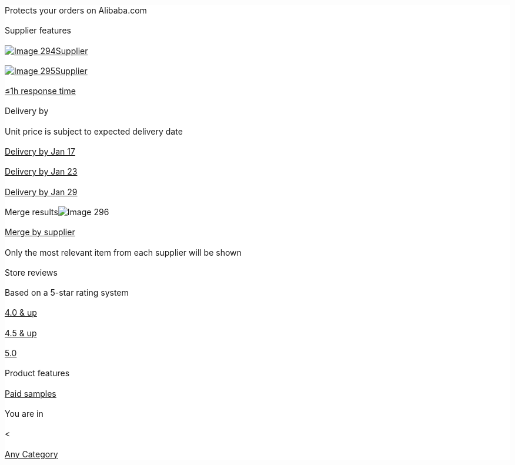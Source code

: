 Protects your orders on Alibaba.com

Supplier features

[![Image 294](https://s.alicdn.com/@img/imgextra/i2/O1CN01RTQpCr1aufaXTtWv5_!!6000000003390-2-tps-83-32.png?webp=close)Supplier](https://www.alibaba.com/trade/search?fsb=y&IndexArea=product_en&assessmentCompany=true&categoryId=201715704&keywords=Office+Chairs&originKeywords=Office+Chairs&productId=1600275799276&)

[![Image 295](https://s.alicdn.com/@img/imgextra/i4/O1CN017JpSfh1MBsEOBrKwl_!!6000000001397-2-tps-135-32.png?webp=close)Supplier](https://www.alibaba.com/trade/search?fsb=y&IndexArea=product_en&categoryId=201715704&keywords=Office+Chairs&originKeywords=Office+Chairs&productId=1600275799276&verifiedPro=1&)

[≤1h response time](https://www.alibaba.com/trade/search?fsb=y&IndexArea=product_en&categoryId=201715704&keywords=Office+Chairs&originKeywords=Office+Chairs&productId=1600275799276&replyAvgTime=1&)

Delivery by

Unit price is subject to expected delivery date

[Delivery by Jan 17](https://www.alibaba.com/trade/search?fsb=y&IndexArea=product_en&categoryId=201715704&deliveryDay=18&keywords=Office+Chairs&originKeywords=Office+Chairs&productId=1600275799276&)

[Delivery by Jan 23](https://www.alibaba.com/trade/search?fsb=y&IndexArea=product_en&categoryId=201715704&deliveryDay=24&keywords=Office+Chairs&originKeywords=Office+Chairs&productId=1600275799276&)

[Delivery by Jan 29](https://www.alibaba.com/trade/search?fsb=y&IndexArea=product_en&categoryId=201715704&deliveryDay=30&keywords=Office+Chairs&originKeywords=Office+Chairs&productId=1600275799276&)

Merge results![Image 296](https://s.alicdn.com/@img/imgextra/i4/O1CN018HNRIu1V0GjlgwCry_!!6000000002590-2-tps-72-48.png?webp=close)

[Merge by supplier](https://www.alibaba.com/trade/search?fsb=y&IndexArea=product_en&categoryId=201715704&keywords=Office+Chairs&mergeResult=true&originKeywords=Office+Chairs&productId=1600275799276&)

Only the most relevant item from each supplier will be shown

Store reviews

Based on a 5-star rating system

[4.0 & up](https://www.alibaba.com/trade/search?fsb=y&IndexArea=product_en&categoryId=201715704&keywords=Office+Chairs&originKeywords=Office+Chairs&productId=1600275799276&reviewScore=4&)

[4.5 & up](https://www.alibaba.com/trade/search?fsb=y&IndexArea=product_en&categoryId=201715704&keywords=Office+Chairs&originKeywords=Office+Chairs&productId=1600275799276&reviewScore=4.5&)

[5.0](https://www.alibaba.com/trade/search?fsb=y&IndexArea=product_en&categoryId=201715704&keywords=Office+Chairs&originKeywords=Office+Chairs&productId=1600275799276&reviewScore=5&)

Product features

[Paid samples](https://www.alibaba.com/trade/search?fsb=y&IndexArea=product_en&categoryId=201715704&freeSample=1&keywords=Office+Chairs&originKeywords=Office+Chairs&productId=1600275799276&)

You are in

<

[Any Category](https://www.alibaba.com/trade/search?fsb=y&IndexArea=product_en&keywords=Office+Chairs&originKeywords=Office+Chairs&productId=1600275799276&)
